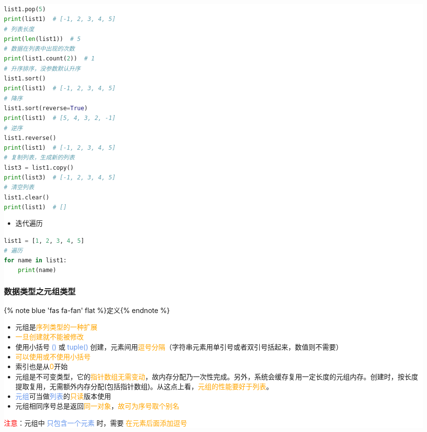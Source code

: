 ```python
list1.pop(5)
print(list1)  # [-1, 2, 3, 4, 5]
# 列表长度
print(len(list1))  # 5
# 数据在列表中出现的次数
print(list1.count(2))  # 1
# 升序排序，没参数默认升序
list1.sort()
print(list1)  # [-1, 2, 3, 4, 5]
# 降序
list1.sort(reverse=True)
print(list1)  # [5, 4, 3, 2, -1]
# 逆序
list1.reverse()
print(list1)  # [-1, 2, 3, 4, 5]
# 复制列表，生成新的列表
list3 = list1.copy()
print(list3)  # [-1, 2, 3, 4, 5]
# 清空列表
list1.clear()
print(list1)  # []
```

- 迭代遍历

```python
list1 = [1, 2, 3, 4, 5]
# 遍历
for name in list1:
    print(name)
```





### 数据类型之元组类型

{% note blue 'fas fa-fan' flat %}定义{% endnote %}

- 元组是<font color='orange'>序列类型的一种扩展</font>
- <font color='orange'>一旦创建就不能被修改</font>
- 使用小括号 <font color='cornflowerblue'>()</font> 或 <font color='cornflowerblue'>tuple()</font> 创建，元素间用<font color='orange'>逗号分隔</font>（字符串元素用单引号或者双引号括起来，数值则不需要）
- <font color='orange'>可以使用或不使用小括号</font>
- 索引也是从<font color='orange'>0</font>开始
- 元组是不可变类型，它的<font color='orange'>指针数组无需变动</font>，故内存分配乃一次性完成。另外，系统会缓存复用一定长度的元组内存。创建时，按长度提取复用，无需额外内存分配(包括指针数组)。从这点上看，<font color='orange'>元组的性能要好于列表</font>。
- <font color='cornflowerblue'>元组</font>可当做<font color='cornflowerblue'>列表</font>的<font color='orange'>只读</font>版本使用
- 元组相同序号总是返回<font color='orange'>同一对象</font>，<font color='orange'>故可为序号取个别名</font>

<font color='red'>注意</font>：元组中 <font color='cornflowerblue'>只包含一个元素</font> 时，需要 <font color='orange'>在元素后面添加逗号</font>
